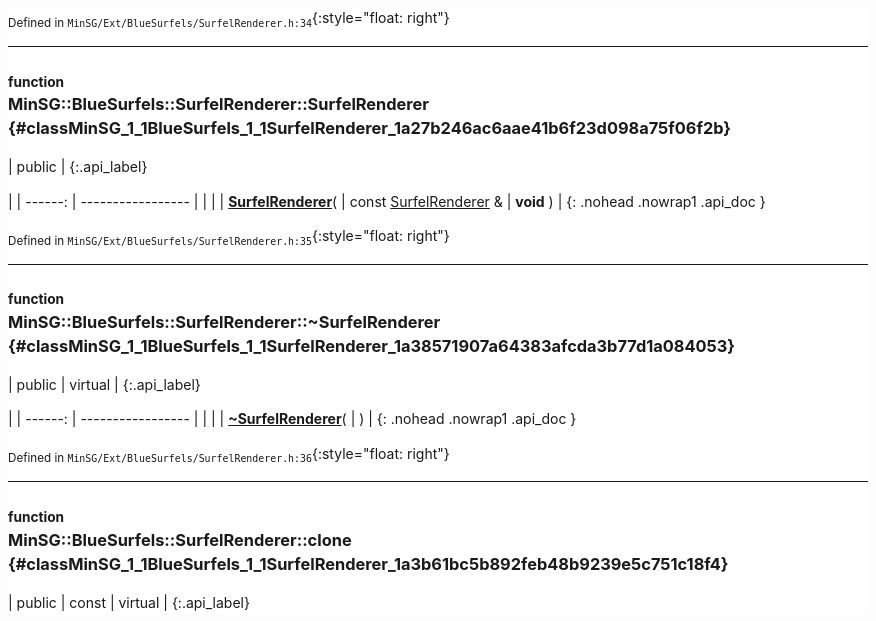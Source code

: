 

<sub>Defined in `MinSG/Ext/BlueSurfels/SurfelRenderer.h:34`</sub>{:style="float: right"}

-------------------------------------------------------------------

### <small>function</small><br/> MinSG::BlueSurfels::SurfelRenderer::SurfelRenderer {#classMinSG_1_1BlueSurfels_1_1SurfelRenderer_1a27b246ac6aae41b6f23d098a75f06f2b}

| public |
{:.api_label}

|
| ------: | ----------------- |
|  |
|  **[SurfelRenderer](#classMinSG_1_1BlueSurfels_1_1SurfelRenderer_1a27b246ac6aae41b6f23d098a75f06f2b)**( | const [SurfelRenderer](classMinSG_1_1BlueSurfels_1_1SurfelRenderer) & | **void** ) |
{: .nohead .nowrap1 .api_doc }





<sub>Defined in `MinSG/Ext/BlueSurfels/SurfelRenderer.h:35`</sub>{:style="float: right"}

-------------------------------------------------------------------

### <small>function</small><br/> MinSG::BlueSurfels::SurfelRenderer::~SurfelRenderer {#classMinSG_1_1BlueSurfels_1_1SurfelRenderer_1a38571907a64383afcda3b77d1a084053}

| public | virtual |
{:.api_label}

|
| ------: | ----------------- |
|  |
|  **[~SurfelRenderer](#classMinSG_1_1BlueSurfels_1_1SurfelRenderer_1a38571907a64383afcda3b77d1a084053)**( |  ) |
{: .nohead .nowrap1 .api_doc }





<sub>Defined in `MinSG/Ext/BlueSurfels/SurfelRenderer.h:36`</sub>{:style="float: right"}

-------------------------------------------------------------------

### <small>function</small><br/> MinSG::BlueSurfels::SurfelRenderer::clone {#classMinSG_1_1BlueSurfels_1_1SurfelRenderer_1a3b61bc5b892feb48b9239e5c751c18f4}

| public | const | virtual |
{:.api_label}
